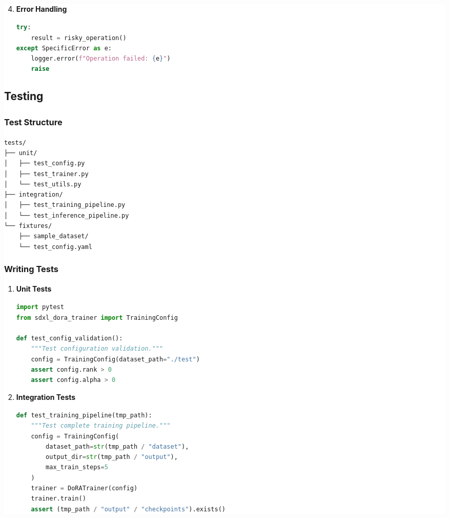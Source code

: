 4. **Error Handling**
   ```python
   try:
       result = risky_operation()
   except SpecificError as e:
       logger.error(f"Operation failed: {e}")
       raise
   ```

## Testing

### Test Structure

```
tests/
├── unit/
│   ├── test_config.py
│   ├── test_trainer.py
│   └── test_utils.py
├── integration/
│   ├── test_training_pipeline.py
│   └── test_inference_pipeline.py
└── fixtures/
    ├── sample_dataset/
    └── test_config.yaml
```

### Writing Tests

1. **Unit Tests**
   ```python
   import pytest
   from sdxl_dora_trainer import TrainingConfig
   
   def test_config_validation():
       """Test configuration validation."""
       config = TrainingConfig(dataset_path="./test")
       assert config.rank > 0
       assert config.alpha > 0
   ```

2. **Integration Tests**
   ```python
   def test_training_pipeline(tmp_path):
       """Test complete training pipeline."""
       config = TrainingConfig(
           dataset_path=str(tmp_path / "dataset"),
           output_dir=str(tmp_path / "output"),
           max_train_steps=5
       )
       trainer = DoRATrainer(config)
       trainer.train()
       assert (tmp_path / "output" / "checkpoints").exists()
   ```
